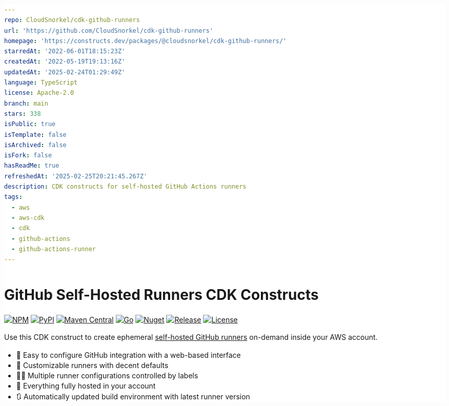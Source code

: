 ```yaml
---
repo: CloudSnorkel/cdk-github-runners
url: 'https://github.com/CloudSnorkel/cdk-github-runners'
homepage: 'https://constructs.dev/packages/@cloudsnorkel/cdk-github-runners/'
starredAt: '2022-06-01T18:15:23Z'
createdAt: '2022-05-19T19:13:16Z'
updatedAt: '2025-02-24T01:29:49Z'
language: TypeScript
license: Apache-2.0
branch: main
stars: 338
isPublic: true
isTemplate: false
isArchived: false
isFork: false
hasReadMe: true
refreshedAt: '2025-02-25T20:21:45.267Z'
description: CDK constructs for self-hosted GitHub Actions runners
tags:
  - aws
  - aws-cdk
  - cdk
  - github-actions
  - github-actions-runner
---
```


# GitHub Self-Hosted Runners CDK Constructs

[![NPM](https://img.shields.io/npm/v/@cloudsnorkel/cdk-github-runners?label=npm&logo=npm)][7]
[![PyPI](https://img.shields.io/pypi/v/cloudsnorkel.cdk-github-runners?label=pypi&logo=pypi)][6]
[![Maven Central](https://img.shields.io/maven-central/v/com.cloudsnorkel/cdk.github.runners.svg?label=Maven%20Central&logo=apachemaven)][8]
[![Go](https://img.shields.io/github/v/tag/CloudSnorkel/cdk-github-runners?color=red&label=go&logo=go)][11]
[![Nuget](https://img.shields.io/nuget/v/CloudSnorkel.Cdk.Github.Runners?color=red&&logo=nuget)][12]
[![Release](https://github.com/CloudSnorkel/cdk-github-runners/actions/workflows/release.yml/badge.svg)](https://github.com/CloudSnorkel/cdk-github-runners/actions/workflows/release.yml)
[![License](https://img.shields.io/badge/license-Apache--2.0-blue)](https://github.com/CloudSnorkel/cdk-github-runners/blob/main/LICENSE)

Use this CDK construct to create ephemeral [self-hosted GitHub runners][1] on-demand inside your AWS account.

* 🧩 Easy to configure GitHub integration with a web-based interface
* 🧠 Customizable runners with decent defaults
* 🏃🏻 Multiple runner configurations controlled by labels
* 🔐 Everything fully hosted in your account
* 🔃 Automatically updated build environment with latest runner version


[1]: https://docs.github.com/en/actions/hosting-your-own-runners/about-self-hosted-runners
[2]: https://github.com/marketplace/actions/configure-aws-credentials-action-for-github-actions
[3]: https://github.com/philips-labs/terraform-aws-github-runner
[4]: https://github.com/actions/actions-runner-controller
[5]: https://github.com/actions/runner
[6]: https://pypi.org/project/cloudsnorkel.cdk-github-runners
[7]: https://www.npmjs.com/package/@cloudsnorkel/cdk-github-runners
[8]: https://central.sonatype.com/artifact/com.cloudsnorkel/cdk.github.runners/
[9]: https://docs.github.com/en/developers/apps/getting-started-with-apps/about-apps
[10]: https://docs.github.com/en/authentication/keeping-your-account-and-data-secure/creating-a-personal-access-token
[11]: https://pkg.go.dev/github.com/CloudSnorkel/cdk-github-runners-go/cloudsnorkelcdkgithubrunners
[12]: https://www.nuget.org/packages/CloudSnorkel.Cdk.Github.Runners/
[13]: https://constructs.dev/packages/@cloudsnorkel/cdk-github-runners/
[14]: https://docs.github.com/en/actions/hosting-your-own-runners/autoscaling-with-self-hosted-runners#using-ephemeral-runners-for-autoscaling
[15]: https://github.com/sponsors/CloudSnorkel
[16]: https://github.com/CloudSnorkel/cdk-github-runners/issues
[17]: https://github.com/CloudSnorkel/cdk-github-runners/pulls